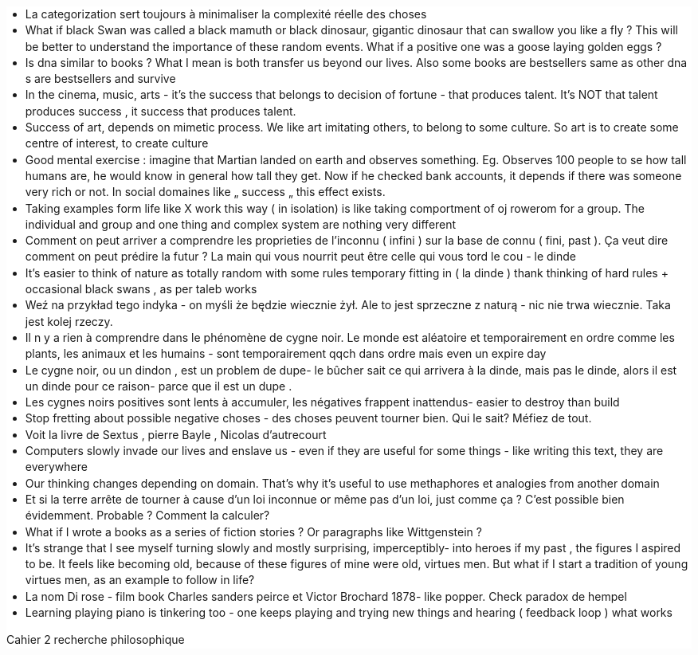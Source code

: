 * La categorization sert toujours à minimaliser la complexité réelle des choses
* What if black Swan was called a black mamuth or black dinosaur, gigantic dinosaur that can swallow you like a fly ? This will be better to understand the importance of these random events. What if a positive one was a goose laying golden eggs ?
* Is dna similar to books ? What I mean is both transfer us beyond our lives. Also some books are bestsellers same as other dna s are bestsellers and survive 
* In the cinema, music, arts - it’s the success that belongs to decision of fortune - that produces talent. It’s NOT that talent produces success , it success that produces talent. 
* Success of art, depends on mimetic process. We like art imitating others, to belong to some culture. So art is to create some centre of interest, to create culture 
* Good mental exercise : imagine that Martian landed on earth and observes something. Eg. Observes 100 people to se how tall humans are, he would know in general how tall they get. Now if he checked bank accounts, it depends if there was someone very rich or not. In social domaines like „ success „ this effect exists. 
* Taking examples form life like X work this way ( in isolation) is like taking comportment of oj rowerom for a group. The individual and group and one thing and complex system are nothing very different 
*  Comment on peut arriver a comprendre les proprieties de l’inconnu ( infini ) sur la base de connu ( fini, past ). Ça veut dire comment on peut prédire la futur ?  La main qui vous nourrit peut être celle qui vous tord le cou - le dinde 
* It’s easier to think of nature as totally random with some rules temporary fitting in ( la dinde ) thank thinking of hard rules + occasional black swans , as per taleb works 
* Weź na przykład tego indyka - on myśli że będzie wiecznie żył. Ale to jest sprzeczne z naturą - nic nie trwa wiecznie. Taka jest kolej rzeczy. 
* Il n y a rien à comprendre dans le phénomène de cygne noir. Le monde est aléatoire et temporairement en ordre comme les plants, les animaux et les humains - sont temporairement qqch dans ordre mais even un expire day 
* Le cygne noir, ou un dindon , est un problem de dupe- le bûcher sait ce qui arrivera à la dinde, mais pas le dinde, alors il est un dinde pour ce raison- parce que il est un dupe .
* Les cygnes noirs positives sont lents à accumuler, les négatives frappent inattendus- easier to destroy than build 
* Stop fretting about possible negative choses - des choses peuvent tourner bien. Qui le sait? Méfiez de tout. 
* Voit la livre de Sextus , pierre Bayle , Nicolas d’autrecourt 
* Computers slowly invade our lives and enslave us - even if they are useful for some things - like writing this text, they are everywhere 
* Our thinking changes depending on domain. That’s why it’s useful to use methaphores et analogies from another domain 
* Et si la terre arrête de tourner à cause d’un loi inconnue or même pas d’un loi, just comme ça ? C’est possible bien évidemment. Probable ? Comment la calculer? 
* What if I wrote a books as a series of fiction stories ? Or paragraphs like Wittgenstein ? 
* It’s strange that I see myself turning slowly and mostly surprising, imperceptibly- into heroes if my past , the figures I aspired to be. It feels like becoming old, because of these figures of mine were old, virtues men. But what if I start a tradition of young virtues men, as an example to follow in life?
* La nom Di rose - film   book Charles sanders peirce et Victor Brochard 1878- like popper. Check paradox de hempel 
* Learning playing piano is tinkering too - one keeps playing and trying new things and hearing ( feedback loop ) what works 


Cahier 2 recherche philosophique

